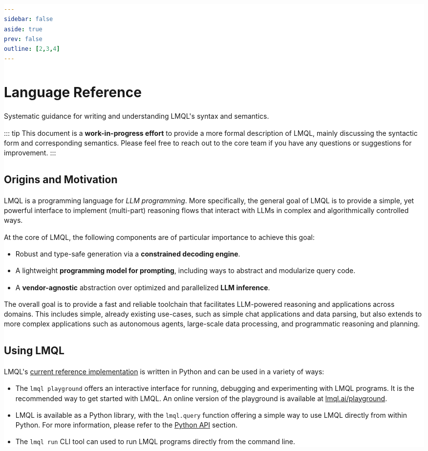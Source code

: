 ```yaml
---
sidebar: false
aside: true
prev: false
outline: [2,3,4]
---
```


# Language Reference

<div class="subtitle">Systematic guidance for writing and understanding LMQL's syntax and semantics.</div>

::: tip
This document is a **work-in-progress effort** to provide a more formal description of LMQL, mainly discussing the syntactic form and corresponding semantics. Please feel free to reach out to the core team if you have any questions or suggestions for improvement.
:::

## Origins and Motivation

LMQL is a programming language for *LLM programming*. More specifically, the general goal of LMQL is to provide a simple, yet powerful interface to implement (multi-part) reasoning flows that interact with LLMs in complex and algorithmically controlled ways. 

At the core of LMQL, the following components are of particular importance to achieve this goal:

* Robust and type-safe generation via a **constrained decoding engine**.

* A lightweight **programming model for prompting**, including ways to abstract and modularize query code.

* A **vendor-agnostic** abstraction over optimized and parallelized **LLM inference**.

The overall goal is to provide a fast and reliable toolchain that facilitates LLM-powered reasoning and applications across domains. This includes simple, already existing use-cases, such as simple chat applications and data parsing, but also extends to more complex applications such as autonomous agents, large-scale data processing, and programmatic reasoning and planning.

## Using LMQL

LMQL's [current reference implementation](#reference-implementation) is written in Python and can be used in a variety of ways:

* The `lmql playground` offers an interactive interface for running, debugging and experimenting with LMQL programs. It is the recommended way to get started with LMQL. An online version of the playground is available at [lmql.ai/playground](https://lmql.ai/playground).

* LMQL is available as a Python library, with the `lmql.query` function offering a simple way to use LMQL directly from within Python. For more information, please refer to the [Python API](#python-api) section.

* The `lmql run` CLI tool can used to run LMQL programs directly from the command line.
